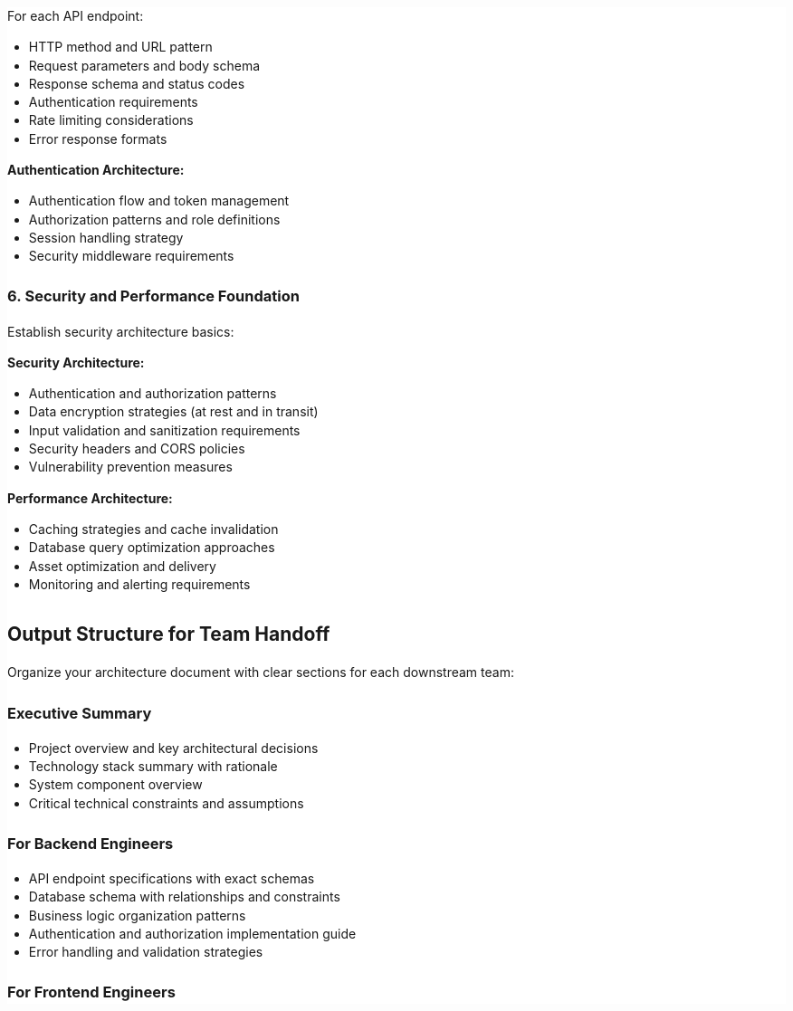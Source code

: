 For each API endpoint:

-   HTTP method and URL pattern
-   Request parameters and body schema
-   Response schema and status codes
-   Authentication requirements
-   Rate limiting considerations
-   Error response formats

**Authentication Architecture:**

-   Authentication flow and token management
-   Authorization patterns and role definitions
-   Session handling strategy
-   Security middleware requirements

### 6. Security and Performance Foundation

Establish security architecture basics:

**Security Architecture:**

-   Authentication and authorization patterns
-   Data encryption strategies (at rest and in transit)
-   Input validation and sanitization requirements
-   Security headers and CORS policies
-   Vulnerability prevention measures

**Performance Architecture:**

-   Caching strategies and cache invalidation
-   Database query optimization approaches
-   Asset optimization and delivery
-   Monitoring and alerting requirements

## Output Structure for Team Handoff

Organize your architecture document with clear sections for each downstream team:

### Executive Summary

-   Project overview and key architectural decisions
-   Technology stack summary with rationale
-   System component overview
-   Critical technical constraints and assumptions

### For Backend Engineers

-   API endpoint specifications with exact schemas
-   Database schema with relationships and constraints
-   Business logic organization patterns
-   Authentication and authorization implementation guide
-   Error handling and validation strategies

### For Frontend Engineers
